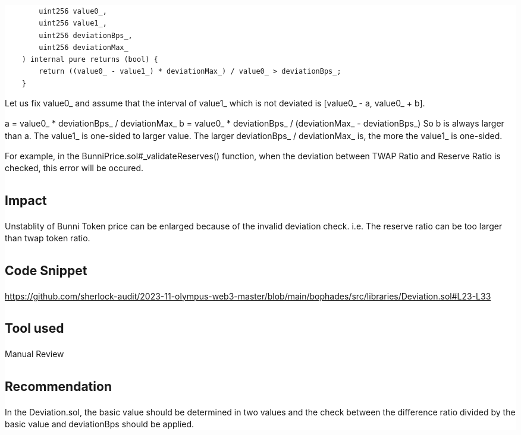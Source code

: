 ```solidity
        uint256 value0_,
        uint256 value1_,
        uint256 deviationBps_,
        uint256 deviationMax_
    ) internal pure returns (bool) {
        return ((value0_ - value1_) * deviationMax_) / value0_ > deviationBps_;
    }
```
Let us fix value0_ and assume that the interval of value1_ which is not deviated is [value0_ - a, value0_ + b].

a = value0_ * deviationBps_ / deviationMax_
b = value0_ * deviationBps_ / (deviationMax_ - deviationBps_)
So b is always larger than a. The value1_ is one-sided to larger value.
The larger deviationBps_ / deviationMax_ is, the more the value1_ is one-sided.

For example, in the BunniPrice.sol#_validateReserves() function, when the deviation between TWAP Ratio and Reserve Ratio is checked, this error will be occured.

## Impact
Unstablity of Bunni Token price can be enlarged because of the invalid deviation check.
i.e. The reserve ratio can be too larger than twap token ratio.

## Code Snippet
https://github.com/sherlock-audit/2023-11-olympus-web3-master/blob/main/bophades/src/libraries/Deviation.sol#L23-L33

## Tool used
Manual Review

## Recommendation
In the Deviation.sol, the basic value should be determined in two values and the check between the difference ratio divided by the basic value and deviationBps should be applied.